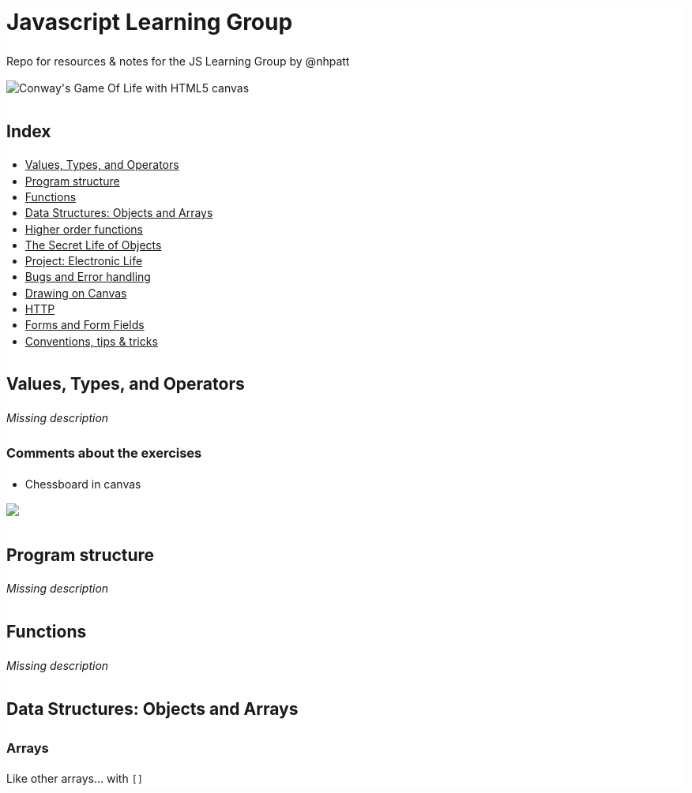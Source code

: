 # Javascript Learning Group

Repo for resources &amp; notes for the JS Learning Group by @nhpatt

![Conway's Game Of Life with HTML5 canvas](screenshots/game_of_life.gif)

## Index

* [Values, Types, and Operators](#chapter1)
* [Program structure](#chapter2)
* [Functions](#chapter3)
* [Data Structures: Objects and Arrays](#chapter4)
* [Higher order functions](#chapter5)
* [The Secret Life of Objects](#chapter6)
* [Project: Electronic Life](#chapter7)
* [Bugs and Error handling](#chapter8)
* [Drawing on Canvas](#chapter16)
* [HTTP](#chapter17)
* [Forms and Form Fields](#chapter18)
* [Conventions, tips & tricks](#notes)

## Values, Types, and Operators
<a name="chapter1"></a>

*Missing description*

### Comments about the exercises

* Chessboard in canvas

<img src="screenshots/chessboard.png" height="200px"/>

<a name="chapter2"></a>
## Program structure

*Missing description*

<a name="chapter3"></a>
## Functions

*Missing description*

<a name="chapter4"></a>
## Data Structures: Objects and Arrays

### Arrays

Like other arrays... with `[]`

